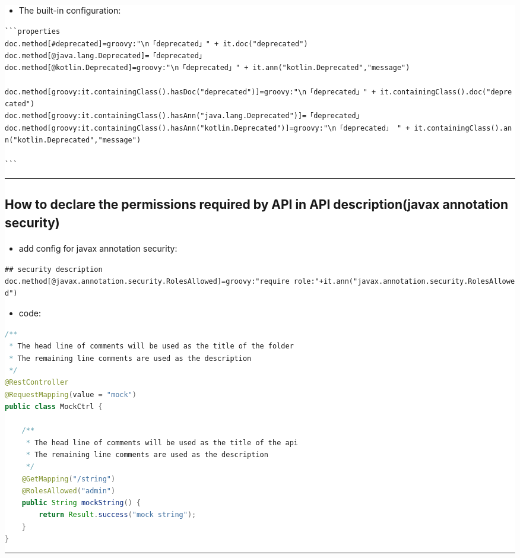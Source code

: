    * The built-in configuration:

    ```properties
    doc.method[#deprecated]=groovy:"\n「deprecated」" + it.doc("deprecated")
    doc.method[@java.lang.Deprecated]=「deprecated」
    doc.method[@kotlin.Deprecated]=groovy:"\n「deprecated」" + it.ann("kotlin.Deprecated","message")

    doc.method[groovy:it.containingClass().hasDoc("deprecated")]=groovy:"\n「deprecated」" + it.containingClass().doc("deprecated")
    doc.method[groovy:it.containingClass().hasAnn("java.lang.Deprecated")]=「deprecated」
    doc.method[groovy:it.containingClass().hasAnn("kotlin.Deprecated")]=groovy:"\n「deprecated」 " + it.containingClass().ann("kotlin.Deprecated","message")

    ```

---


    
## How to declare the permissions required by API in API description(javax annotation security)

   * add config for javax annotation security:

   ```properties
   ## security description
   doc.method[@javax.annotation.security.RolesAllowed]=groovy:"require role:"+it.ann("javax.annotation.security.RolesAllowed")
   ```
   
   * code:

   ```java
   /**
    * The head line of comments will be used as the title of the folder
    * The remaining line comments are used as the description
    */
   @RestController
   @RequestMapping(value = "mock")
   public class MockCtrl {
   
       /**
        * The head line of comments will be used as the title of the api
        * The remaining line comments are used as the description
        */
       @GetMapping("/string")
       @RolesAllowed("admin")
       public String mockString() {
           return Result.success("mock string");
       }
   }

   ```

---

